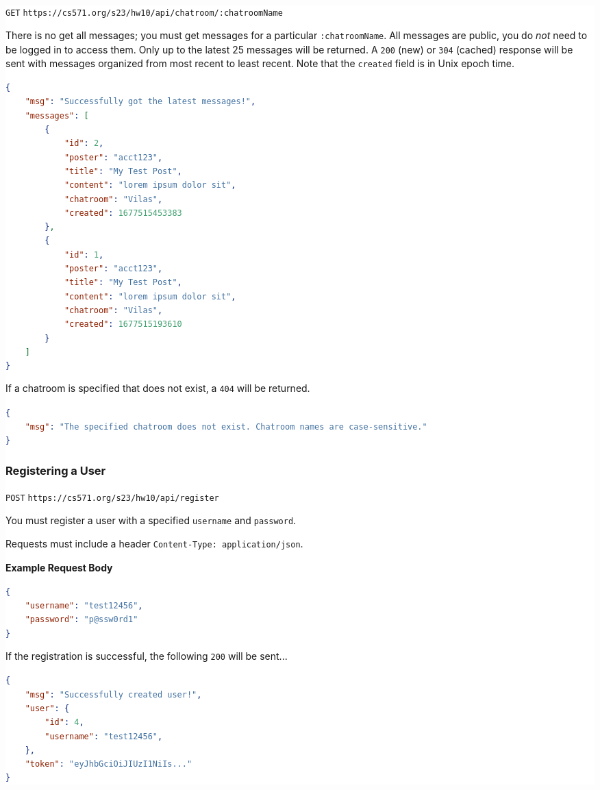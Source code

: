 `GET` `https://cs571.org/s23/hw10/api/chatroom/:chatroomName`

There is no get all messages; you must get messages for a particular `:chatroomName`. All messages are public, you do *not* need to be logged in to access them. Only up to the latest 25 messages will be returned. A `200` (new) or `304` (cached) response will be sent with messages organized from most recent to least recent. Note that the `created` field is in Unix epoch time.

```json
{
    "msg": "Successfully got the latest messages!",
    "messages": [
        {
            "id": 2,
            "poster": "acct123",
            "title": "My Test Post",
            "content": "lorem ipsum dolor sit",
            "chatroom": "Vilas",
            "created": 1677515453383
        },
        {
            "id": 1,
            "poster": "acct123",
            "title": "My Test Post",
            "content": "lorem ipsum dolor sit",
            "chatroom": "Vilas",
            "created": 1677515193610
        }
    ]
}
```

If a chatroom is specified that does not exist, a `404` will be returned.

```json
{
    "msg": "The specified chatroom does not exist. Chatroom names are case-sensitive."
}
```

### Registering a User
`POST` `https://cs571.org/s23/hw10/api/register`

You must register a user with a specified `username` and `password`. 

Requests must include a header `Content-Type: application/json`.

**Example Request Body**

```json
{
    "username": "test12456",
    "password": "p@ssw0rd1"
}
```

If the registration is successful, the following `200` will be sent...
```json
{
    "msg": "Successfully created user!",
    "user": {
        "id": 4,
        "username": "test12456",
    },
    "token": "eyJhbGciOiJIUzI1NiIs..."
}
```
